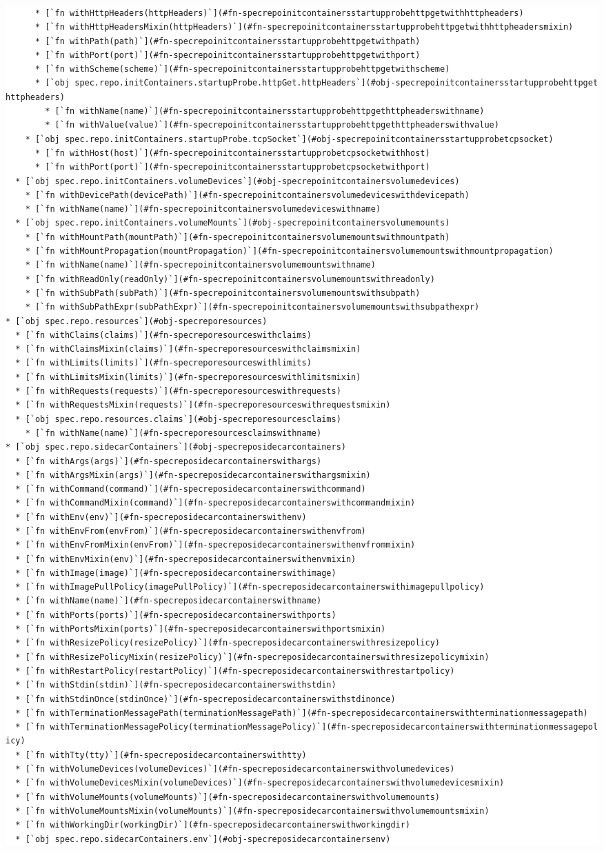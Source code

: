           * [`fn withHttpHeaders(httpHeaders)`](#fn-specrepoinitcontainersstartupprobehttpgetwithhttpheaders)
          * [`fn withHttpHeadersMixin(httpHeaders)`](#fn-specrepoinitcontainersstartupprobehttpgetwithhttpheadersmixin)
          * [`fn withPath(path)`](#fn-specrepoinitcontainersstartupprobehttpgetwithpath)
          * [`fn withPort(port)`](#fn-specrepoinitcontainersstartupprobehttpgetwithport)
          * [`fn withScheme(scheme)`](#fn-specrepoinitcontainersstartupprobehttpgetwithscheme)
          * [`obj spec.repo.initContainers.startupProbe.httpGet.httpHeaders`](#obj-specrepoinitcontainersstartupprobehttpgethttpheaders)
            * [`fn withName(name)`](#fn-specrepoinitcontainersstartupprobehttpgethttpheaderswithname)
            * [`fn withValue(value)`](#fn-specrepoinitcontainersstartupprobehttpgethttpheaderswithvalue)
        * [`obj spec.repo.initContainers.startupProbe.tcpSocket`](#obj-specrepoinitcontainersstartupprobetcpsocket)
          * [`fn withHost(host)`](#fn-specrepoinitcontainersstartupprobetcpsocketwithhost)
          * [`fn withPort(port)`](#fn-specrepoinitcontainersstartupprobetcpsocketwithport)
      * [`obj spec.repo.initContainers.volumeDevices`](#obj-specrepoinitcontainersvolumedevices)
        * [`fn withDevicePath(devicePath)`](#fn-specrepoinitcontainersvolumedeviceswithdevicepath)
        * [`fn withName(name)`](#fn-specrepoinitcontainersvolumedeviceswithname)
      * [`obj spec.repo.initContainers.volumeMounts`](#obj-specrepoinitcontainersvolumemounts)
        * [`fn withMountPath(mountPath)`](#fn-specrepoinitcontainersvolumemountswithmountpath)
        * [`fn withMountPropagation(mountPropagation)`](#fn-specrepoinitcontainersvolumemountswithmountpropagation)
        * [`fn withName(name)`](#fn-specrepoinitcontainersvolumemountswithname)
        * [`fn withReadOnly(readOnly)`](#fn-specrepoinitcontainersvolumemountswithreadonly)
        * [`fn withSubPath(subPath)`](#fn-specrepoinitcontainersvolumemountswithsubpath)
        * [`fn withSubPathExpr(subPathExpr)`](#fn-specrepoinitcontainersvolumemountswithsubpathexpr)
    * [`obj spec.repo.resources`](#obj-specreporesources)
      * [`fn withClaims(claims)`](#fn-specreporesourceswithclaims)
      * [`fn withClaimsMixin(claims)`](#fn-specreporesourceswithclaimsmixin)
      * [`fn withLimits(limits)`](#fn-specreporesourceswithlimits)
      * [`fn withLimitsMixin(limits)`](#fn-specreporesourceswithlimitsmixin)
      * [`fn withRequests(requests)`](#fn-specreporesourceswithrequests)
      * [`fn withRequestsMixin(requests)`](#fn-specreporesourceswithrequestsmixin)
      * [`obj spec.repo.resources.claims`](#obj-specreporesourcesclaims)
        * [`fn withName(name)`](#fn-specreporesourcesclaimswithname)
    * [`obj spec.repo.sidecarContainers`](#obj-specreposidecarcontainers)
      * [`fn withArgs(args)`](#fn-specreposidecarcontainerswithargs)
      * [`fn withArgsMixin(args)`](#fn-specreposidecarcontainerswithargsmixin)
      * [`fn withCommand(command)`](#fn-specreposidecarcontainerswithcommand)
      * [`fn withCommandMixin(command)`](#fn-specreposidecarcontainerswithcommandmixin)
      * [`fn withEnv(env)`](#fn-specreposidecarcontainerswithenv)
      * [`fn withEnvFrom(envFrom)`](#fn-specreposidecarcontainerswithenvfrom)
      * [`fn withEnvFromMixin(envFrom)`](#fn-specreposidecarcontainerswithenvfrommixin)
      * [`fn withEnvMixin(env)`](#fn-specreposidecarcontainerswithenvmixin)
      * [`fn withImage(image)`](#fn-specreposidecarcontainerswithimage)
      * [`fn withImagePullPolicy(imagePullPolicy)`](#fn-specreposidecarcontainerswithimagepullpolicy)
      * [`fn withName(name)`](#fn-specreposidecarcontainerswithname)
      * [`fn withPorts(ports)`](#fn-specreposidecarcontainerswithports)
      * [`fn withPortsMixin(ports)`](#fn-specreposidecarcontainerswithportsmixin)
      * [`fn withResizePolicy(resizePolicy)`](#fn-specreposidecarcontainerswithresizepolicy)
      * [`fn withResizePolicyMixin(resizePolicy)`](#fn-specreposidecarcontainerswithresizepolicymixin)
      * [`fn withRestartPolicy(restartPolicy)`](#fn-specreposidecarcontainerswithrestartpolicy)
      * [`fn withStdin(stdin)`](#fn-specreposidecarcontainerswithstdin)
      * [`fn withStdinOnce(stdinOnce)`](#fn-specreposidecarcontainerswithstdinonce)
      * [`fn withTerminationMessagePath(terminationMessagePath)`](#fn-specreposidecarcontainerswithterminationmessagepath)
      * [`fn withTerminationMessagePolicy(terminationMessagePolicy)`](#fn-specreposidecarcontainerswithterminationmessagepolicy)
      * [`fn withTty(tty)`](#fn-specreposidecarcontainerswithtty)
      * [`fn withVolumeDevices(volumeDevices)`](#fn-specreposidecarcontainerswithvolumedevices)
      * [`fn withVolumeDevicesMixin(volumeDevices)`](#fn-specreposidecarcontainerswithvolumedevicesmixin)
      * [`fn withVolumeMounts(volumeMounts)`](#fn-specreposidecarcontainerswithvolumemounts)
      * [`fn withVolumeMountsMixin(volumeMounts)`](#fn-specreposidecarcontainerswithvolumemountsmixin)
      * [`fn withWorkingDir(workingDir)`](#fn-specreposidecarcontainerswithworkingdir)
      * [`obj spec.repo.sidecarContainers.env`](#obj-specreposidecarcontainersenv)